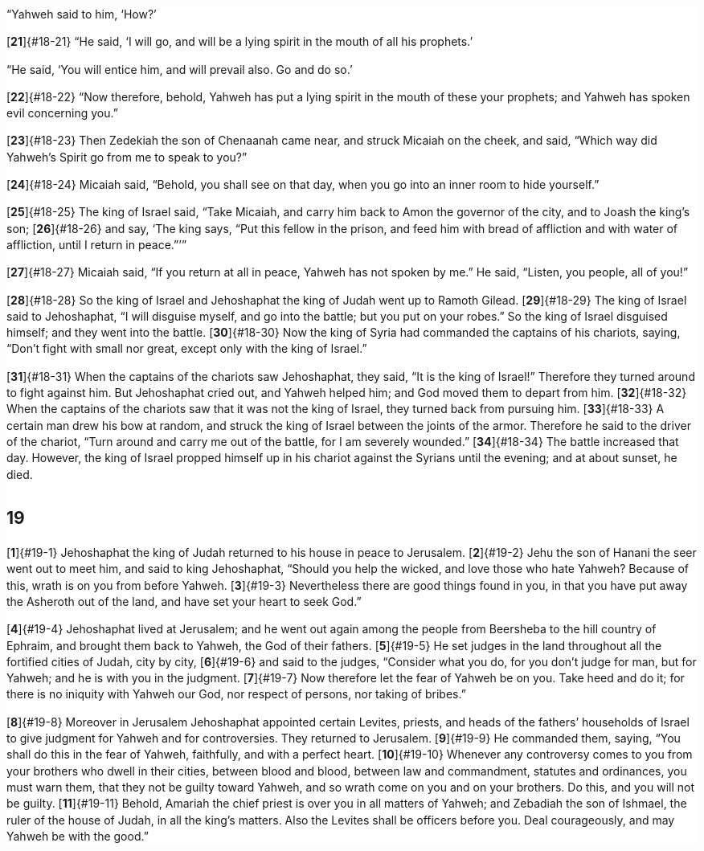 “Yahweh said to him, ‘How?’ 

[**21**]{#18-21} “He said, ‘I will go, and will be a lying spirit in the mouth of all his prophets.’ 

“He said, ‘You will entice him, and will prevail also. Go and do so.’ 

[**22**]{#18-22} “Now therefore, behold, Yahweh has put a lying spirit in the mouth of these your prophets; and Yahweh has spoken evil concerning you.” 

[**23**]{#18-23} Then Zedekiah the son of Chenaanah came near, and struck Micaiah on the cheek, and said, “Which way did Yahweh’s Spirit go from me to speak to you?” 

[**24**]{#18-24} Micaiah said, “Behold, you shall see on that day, when you go into an inner room to hide yourself.” 

[**25**]{#18-25} The king of Israel said, “Take Micaiah, and carry him back to Amon the governor of the city, and to Joash the king’s son; [**26**]{#18-26} and say, ‘The king says, “Put this fellow in the prison, and feed him with bread of affliction and with water of affliction, until I return in peace.”’” 

[**27**]{#18-27} Micaiah said, “If you return at all in peace, Yahweh has not spoken by me.” He said, “Listen, you people, all of you!” 

[**28**]{#18-28} So the king of Israel and Jehoshaphat the king of Judah went up to Ramoth Gilead. [**29**]{#18-29} The king of Israel said to Jehoshaphat, “I will disguise myself, and go into the battle; but you put on your robes.” So the king of Israel disguised himself; and they went into the battle. [**30**]{#18-30} Now the king of Syria had commanded the captains of his chariots, saying, “Don’t fight with small nor great, except only with the king of Israel.” 

[**31**]{#18-31} When the captains of the chariots saw Jehoshaphat, they said, “It is the king of Israel!” Therefore they turned around to fight against him. But Jehoshaphat cried out, and Yahweh helped him; and God moved them to depart from him. [**32**]{#18-32} When the captains of the chariots saw that it was not the king of Israel, they turned back from pursuing him. [**33**]{#18-33} A certain man drew his bow at random, and struck the king of Israel between the joints of the armor. Therefore he said to the driver of the chariot, “Turn around and carry me out of the battle, for I am severely wounded.” [**34**]{#18-34} The battle increased that day. However, the king of Israel propped himself up in his chariot against the Syrians until the evening; and at about sunset, he died. 

## 19 
[**1**]{#19-1} Jehoshaphat the king of Judah returned to his house in peace to Jerusalem. [**2**]{#19-2} Jehu the son of Hanani the seer went out to meet him, and said to king Jehoshaphat, “Should you help the wicked, and love those who hate Yahweh? Because of this, wrath is on you from before Yahweh. [**3**]{#19-3} Nevertheless there are good things found in you, in that you have put away the Asheroth out of the land, and have set your heart to seek God.” 

[**4**]{#19-4} Jehoshaphat lived at Jerusalem; and he went out again among the people from Beersheba to the hill country of Ephraim, and brought them back to Yahweh, the God of their fathers. [**5**]{#19-5} He set judges in the land throughout all the fortified cities of Judah, city by city, [**6**]{#19-6} and said to the judges, “Consider what you do, for you don’t judge for man, but for Yahweh; and he is with you in the judgment. [**7**]{#19-7} Now therefore let the fear of Yahweh be on you. Take heed and do it; for there is no iniquity with Yahweh our God, nor respect of persons, nor taking of bribes.” 

[**8**]{#19-8} Moreover in Jerusalem Jehoshaphat appointed certain Levites, priests, and heads of the fathers’ households of Israel to give judgment for Yahweh and for controversies. They returned to Jerusalem. [**9**]{#19-9} He commanded them, saying, “You shall do this in the fear of Yahweh, faithfully, and with a perfect heart. [**10**]{#19-10} Whenever any controversy comes to you from your brothers who dwell in their cities, between blood and blood, between law and commandment, statutes and ordinances, you must warn them, that they not be guilty toward Yahweh, and so wrath come on you and on your brothers. Do this, and you will not be guilty. [**11**]{#19-11} Behold, Amariah the chief priest is over you in all matters of Yahweh; and Zebadiah the son of Ishmael, the ruler of the house of Judah, in all the king’s matters. Also the Levites shall be officers before you. Deal courageously, and may Yahweh be with the good.” 
